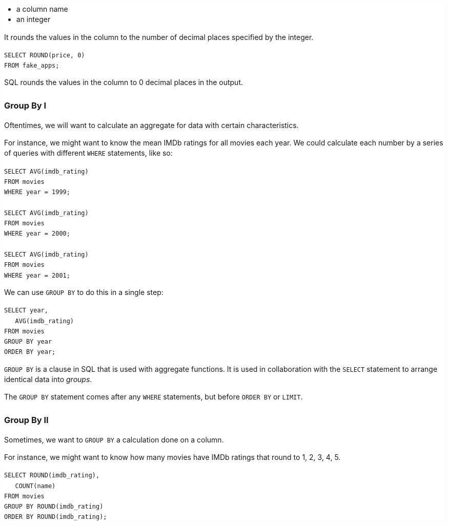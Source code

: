- a column name
- an integer

It rounds the values in the column to the number of decimal places specified by the integer.

```sqlite
SELECT ROUND(price, 0)
FROM fake_apps;
```

SQL rounds the values in the column to 0 decimal places in the output.

### Group By I
Oftentimes, we will want to calculate an aggregate for data with certain characteristics.

For instance, we might want to know the mean IMDb ratings for all movies each year. We could calculate each number by a series of queries with different `WHERE` statements, like so:

```sqlite
SELECT AVG(imdb_rating)
FROM movies
WHERE year = 1999;
 
SELECT AVG(imdb_rating)
FROM movies
WHERE year = 2000;
 
SELECT AVG(imdb_rating)
FROM movies
WHERE year = 2001;
```

We can use `GROUP BY` to do this in a single step:

```sqlite
SELECT year,
   AVG(imdb_rating)
FROM movies
GROUP BY year
ORDER BY year;
```

`GROUP BY` is a clause in SQL that is used with aggregate functions. It is used in collaboration with the `SELECT` statement to arrange identical data into *groups*.

The `GROUP BY` statement comes after any `WHERE` statements, but before `ORDER BY` or `LIMIT`.

### Group By II
Sometimes, we want to `GROUP BY` a calculation done on a column.

For instance, we might want to know how many movies have IMDb ratings that round to 1, 2, 3, 4, 5.

```sqlite
SELECT ROUND(imdb_rating),
   COUNT(name)
FROM movies
GROUP BY ROUND(imdb_rating)
ORDER BY ROUND(imdb_rating);
```
